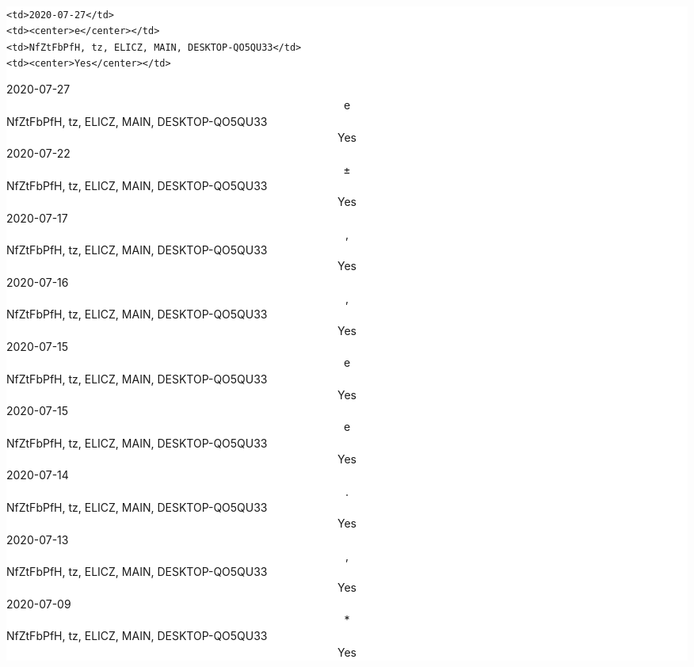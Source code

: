     <td>2020-07-27</td>
    <td><center>e</center></td>
    <td>NfZtFbPfH, tz, ELICZ, MAIN, DESKTOP-QO5QU33</td>
    <td><center>Yes</center></td>
  </tr>
  <tr>
    <td>2020-07-27</td>
    <td><center>e</center></td>
    <td>NfZtFbPfH, tz, ELICZ, MAIN, DESKTOP-QO5QU33</td>
    <td><center>Yes</center></td>
  </tr>
  <tr>
    <td>2020-07-22</td>
    <td><center>±</center></td>
    <td>NfZtFbPfH, tz, ELICZ, MAIN, DESKTOP-QO5QU33</td>
    <td><center>Yes</center></td>
  </tr>
  <tr>
    <td>2020-07-17</td>
    <td><center>,</center></td>
    <td>NfZtFbPfH, tz, ELICZ, MAIN, DESKTOP-QO5QU33</td>
    <td><center>Yes</center></td>
  </tr>
  <tr>
    <td>2020-07-16</td>
    <td><center>,</center></td>
    <td>NfZtFbPfH, tz, ELICZ, MAIN, DESKTOP-QO5QU33</td>
    <td><center>Yes</center></td>
  </tr>
  <tr>
    <td>2020-07-15</td>
    <td><center>e</center></td>
    <td>NfZtFbPfH, tz, ELICZ, MAIN, DESKTOP-QO5QU33</td>
    <td><center>Yes</center></td>
  </tr>
  <tr>
    <td>2020-07-15</td>
    <td><center>e</center></td>
    <td>NfZtFbPfH, tz, ELICZ, MAIN, DESKTOP-QO5QU33</td>
    <td><center>Yes</center></td>
  </tr>
  <tr>
    <td>2020-07-14</td>
    <td><center>.</center></td>
    <td>NfZtFbPfH, tz, ELICZ, MAIN, DESKTOP-QO5QU33</td>
    <td><center>Yes</center></td>
  </tr>
  <tr>
    <td>2020-07-13</td>
    <td><center>,</center></td>
    <td>NfZtFbPfH, tz, ELICZ, MAIN, DESKTOP-QO5QU33</td>
    <td><center>Yes</center></td>
  </tr>
  <tr>
    <td>2020-07-09</td>
    <td><center>*</center></td>
    <td>NfZtFbPfH, tz, ELICZ, MAIN, DESKTOP-QO5QU33</td>
    <td><center>Yes</center></td>
  </tr>
</table> 
</center>
